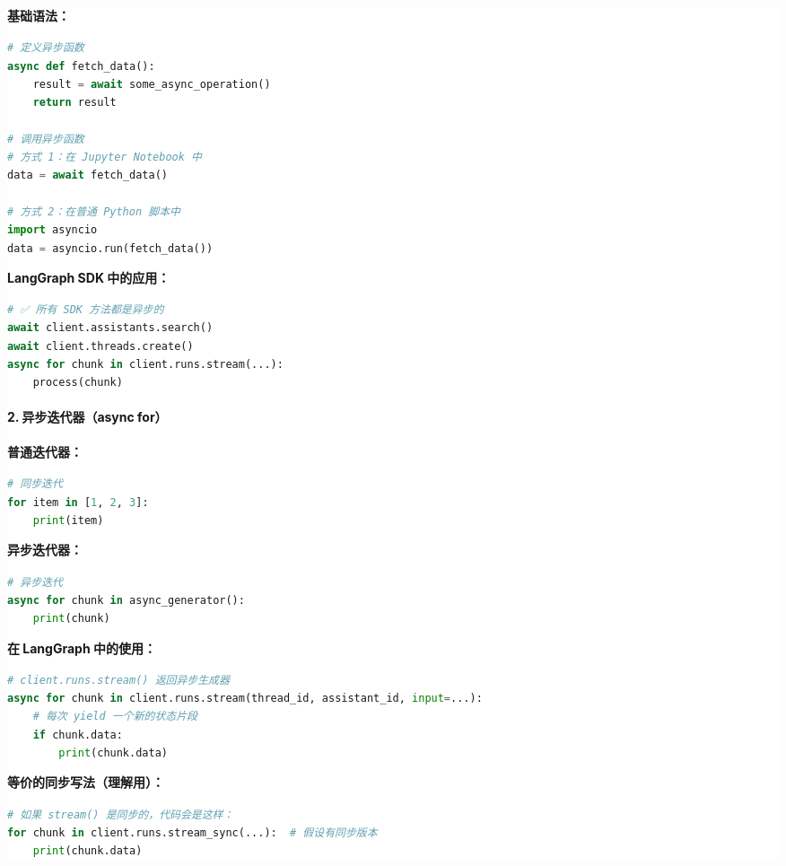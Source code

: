 **基础语法：**

```python
# 定义异步函数
async def fetch_data():
    result = await some_async_operation()
    return result

# 调用异步函数
# 方式 1：在 Jupyter Notebook 中
data = await fetch_data()

# 方式 2：在普通 Python 脚本中
import asyncio
data = asyncio.run(fetch_data())
```

**LangGraph SDK 中的应用：**

```python
# ✅ 所有 SDK 方法都是异步的
await client.assistants.search()
await client.threads.create()
async for chunk in client.runs.stream(...):
    process(chunk)
```

#### 2. 异步迭代器（async for）

**普通迭代器：**
```python
# 同步迭代
for item in [1, 2, 3]:
    print(item)
```

**异步迭代器：**
```python
# 异步迭代
async for chunk in async_generator():
    print(chunk)
```

**在 LangGraph 中的使用：**

```python
# client.runs.stream() 返回异步生成器
async for chunk in client.runs.stream(thread_id, assistant_id, input=...):
    # 每次 yield 一个新的状态片段
    if chunk.data:
        print(chunk.data)
```

**等价的同步写法（理解用）：**
```python
# 如果 stream() 是同步的，代码会是这样：
for chunk in client.runs.stream_sync(...):  # 假设有同步版本
    print(chunk.data)
```
